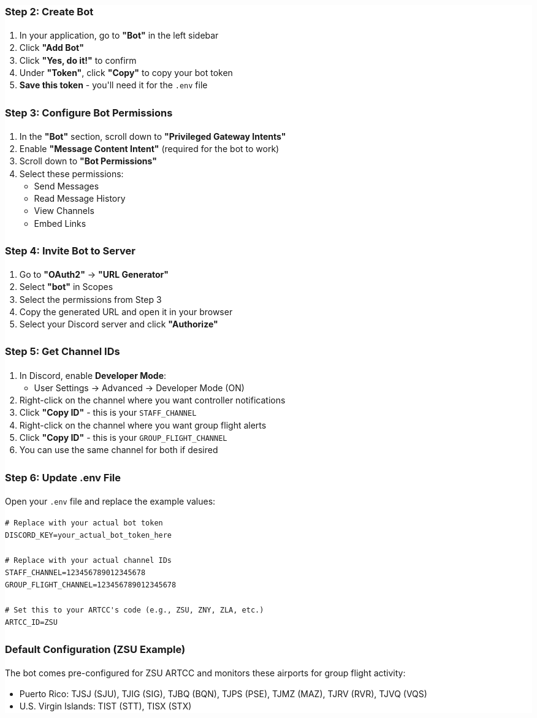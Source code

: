### Step 2: Create Bot
1. In your application, go to **"Bot"** in the left sidebar
2. Click **"Add Bot"**
3. Click **"Yes, do it!"** to confirm
4. Under **"Token"**, click **"Copy"** to copy your bot token
5. **Save this token** - you'll need it for the `.env` file

### Step 3: Configure Bot Permissions
1. In the **"Bot"** section, scroll down to **"Privileged Gateway Intents"**
2. Enable **"Message Content Intent"** (required for the bot to work)
3. Scroll down to **"Bot Permissions"**
4. Select these permissions:
   - Send Messages
   - Read Message History
   - View Channels
   - Embed Links

### Step 4: Invite Bot to Server
1. Go to **"OAuth2"** → **"URL Generator"**
2. Select **"bot"** in Scopes
3. Select the permissions from Step 3
4. Copy the generated URL and open it in your browser
5. Select your Discord server and click **"Authorize"**

### Step 5: Get Channel IDs
1. In Discord, enable **Developer Mode**:
   - User Settings → Advanced → Developer Mode (ON)
2. Right-click on the channel where you want controller notifications
3. Click **"Copy ID"** - this is your `STAFF_CHANNEL`
4. Right-click on the channel where you want group flight alerts
5. Click **"Copy ID"** - this is your `GROUP_FLIGHT_CHANNEL`
6. You can use the same channel for both if desired

### Step 6: Update .env File
Open your `.env` file and replace the example values:
```env
# Replace with your actual bot token
DISCORD_KEY=your_actual_bot_token_here

# Replace with your actual channel IDs
STAFF_CHANNEL=123456789012345678
GROUP_FLIGHT_CHANNEL=123456789012345678

# Set this to your ARTCC's code (e.g., ZSU, ZNY, ZLA, etc.)
ARTCC_ID=ZSU
```

### Default Configuration (ZSU Example)

The bot comes pre-configured for ZSU ARTCC and monitors these airports for group flight activity:
- Puerto Rico: TJSJ (SJU), TJIG (SIG), TJBQ (BQN), TJPS (PSE), TJMZ (MAZ), TJRV (RVR), TJVQ (VQS)
- U.S. Virgin Islands: TIST (STT), TISX (STX)
